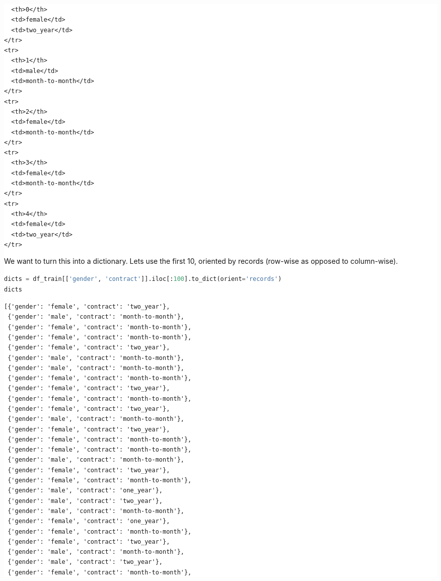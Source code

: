       <th>0</th>
      <td>female</td>
      <td>two_year</td>
    </tr>
    <tr>
      <th>1</th>
      <td>male</td>
      <td>month-to-month</td>
    </tr>
    <tr>
      <th>2</th>
      <td>female</td>
      <td>month-to-month</td>
    </tr>
    <tr>
      <th>3</th>
      <td>female</td>
      <td>month-to-month</td>
    </tr>
    <tr>
      <th>4</th>
      <td>female</td>
      <td>two_year</td>
    </tr>
  </tbody>
</table>
</div>



We want to turn this into a dictionary. Lets use the first 10, oriented by records (row-wise as opposed to column-wise).

```python
dicts = df_train[['gender', 'contract']].iloc[:100].to_dict(orient='records')
dicts
```




    [{'gender': 'female', 'contract': 'two_year'},
     {'gender': 'male', 'contract': 'month-to-month'},
     {'gender': 'female', 'contract': 'month-to-month'},
     {'gender': 'female', 'contract': 'month-to-month'},
     {'gender': 'female', 'contract': 'two_year'},
     {'gender': 'male', 'contract': 'month-to-month'},
     {'gender': 'male', 'contract': 'month-to-month'},
     {'gender': 'female', 'contract': 'month-to-month'},
     {'gender': 'female', 'contract': 'two_year'},
     {'gender': 'female', 'contract': 'month-to-month'},
     {'gender': 'female', 'contract': 'two_year'},
     {'gender': 'male', 'contract': 'month-to-month'},
     {'gender': 'female', 'contract': 'two_year'},
     {'gender': 'female', 'contract': 'month-to-month'},
     {'gender': 'female', 'contract': 'month-to-month'},
     {'gender': 'male', 'contract': 'month-to-month'},
     {'gender': 'female', 'contract': 'two_year'},
     {'gender': 'female', 'contract': 'month-to-month'},
     {'gender': 'male', 'contract': 'one_year'},
     {'gender': 'male', 'contract': 'two_year'},
     {'gender': 'male', 'contract': 'month-to-month'},
     {'gender': 'female', 'contract': 'one_year'},
     {'gender': 'female', 'contract': 'month-to-month'},
     {'gender': 'female', 'contract': 'two_year'},
     {'gender': 'male', 'contract': 'month-to-month'},
     {'gender': 'male', 'contract': 'two_year'},
     {'gender': 'female', 'contract': 'month-to-month'},